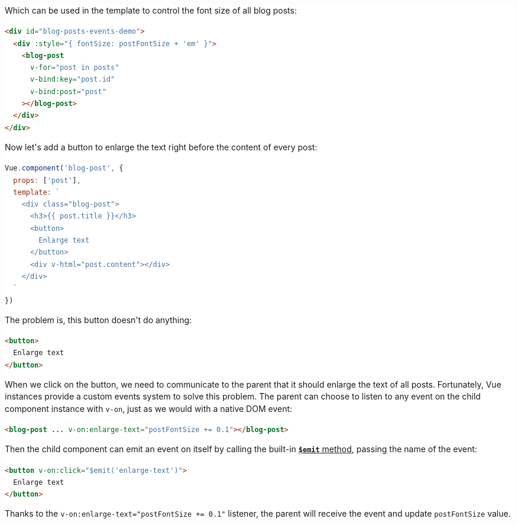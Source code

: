 Which can be used in the template to control the font size of all blog posts:

```html
<div id="blog-posts-events-demo">
  <div :style="{ fontSize: postFontSize + 'em' }">
    <blog-post
      v-for="post in posts"
      v-bind:key="post.id"
      v-bind:post="post"
    ></blog-post>
  </div>
</div>
```

Now let's add a button to enlarge the text right before the content of every post:

```js
Vue.component('blog-post', {
  props: ['post'],
  template: `
    <div class="blog-post">
      <h3>{{ post.title }}</h3>
      <button>
        Enlarge text
      </button>
      <div v-html="post.content"></div>
    </div>
  `
})
```

The problem is, this button doesn't do anything:

```html
<button>
  Enlarge text
</button>
```

When we click on the button, we need to communicate to the parent that it should enlarge the text of all posts. Fortunately, Vue instances provide a custom events system to solve this problem. The parent can choose to listen to any event on the child component instance with `v-on`, just as we would with a native DOM event:

```html
<blog-post ... v-on:enlarge-text="postFontSize += 0.1"></blog-post>
```

Then the child component can emit an event on itself by calling the built-in [**`$emit`** method](../api/#vm-emit), passing the name of the event:

```html
<button v-on:click="$emit('enlarge-text')">
  Enlarge text
</button>
```

Thanks to the `v-on:enlarge-text="postFontSize += 0.1"` listener, the parent will receive the event and update `postFontSize` value.
